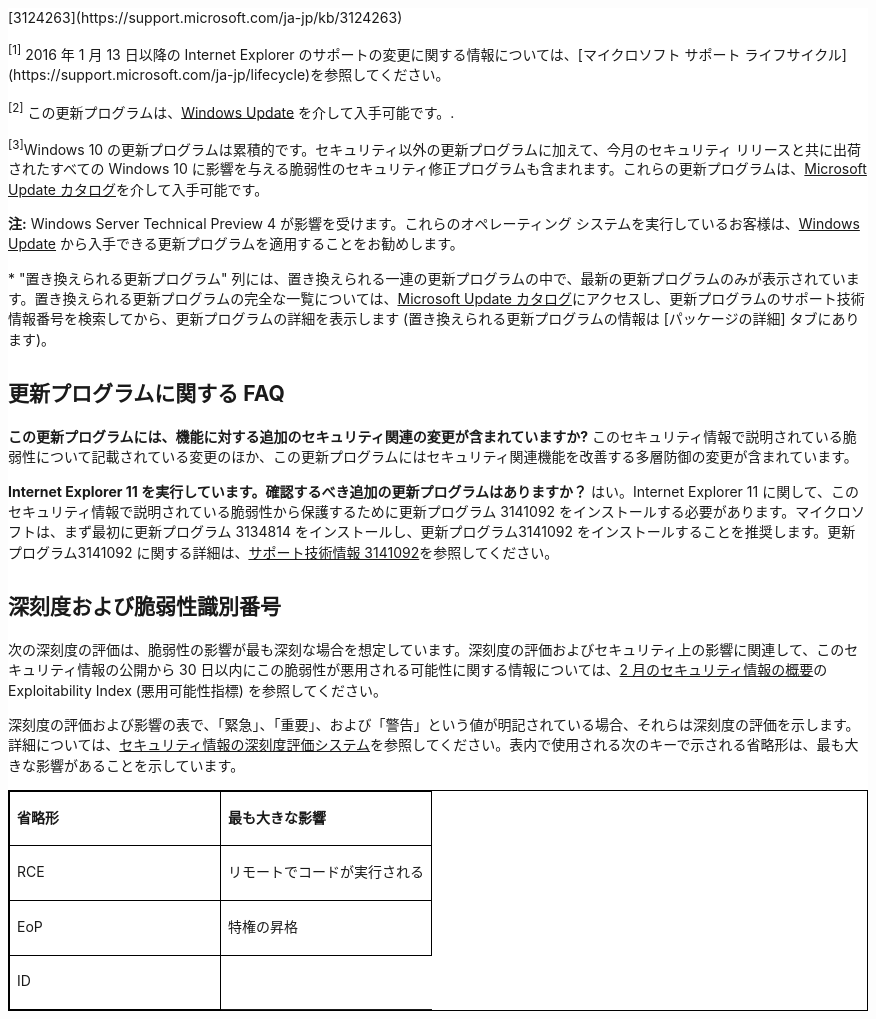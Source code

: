 </td>
<td style="border:1px solid black;">
[3124263](https://support.microsoft.com/ja-jp/kb/3124263)

</td>
</tr>
</table>
<p> </p>
<sup>[1]</sup> 2016 年 1 月 13 日以降の Internet Explorer のサポートの変更に関する情報については、[マイクロソフト サポート ライフサイクル](https://support.microsoft.com/ja-jp/lifecycle)を参照してください。

<sup>[2]</sup> この更新プログラムは、[Windows Update](http://go.microsoft.com/fwlink/?linkid=21130) を介して入手可能です。.

<sup>[3]</sup>Windows 10 の更新プログラムは累積的です。セキュリティ以外の更新プログラムに加えて、今月のセキュリティ リリースと共に出荷されたすべての Windows 10 に影響を与える脆弱性のセキュリティ修正プログラムも含まれます。これらの更新プログラムは、[Microsoft Update カタログ](http://catalog.update.microsoft.com/v7/site/home.aspx)を介して入手可能です。

**注:** Windows Server Technical Preview 4 が影響を受けます。これらのオペレーティング システムを実行しているお客様は、[Windows Update](http://go.microsoft.com/fwlink/?linkid=21130) から入手できる更新プログラムを適用することをお勧めします。

\* "置き換えられる更新プログラム" 列には、置き換えられる一連の更新プログラムの中で、最新の更新プログラムのみが表示されています。置き換えられる更新プログラムの完全な一覧については、[Microsoft Update カタログ](http://catalog.update.microsoft.com/v7/site/home.aspx)にアクセスし、更新プログラムのサポート技術情報番号を検索してから、更新プログラムの詳細を表示します (置き換えられる更新プログラムの情報は \[パッケージの詳細\] タブにあります)。

更新プログラムに関する FAQ
--------------------------

<span id="sectionToggle2"></span>
**この更新プログラムには、機能に対する追加のセキュリティ関連の変更が含まれていますか?**
このセキュリティ情報で説明されている脆弱性について記載されている変更のほか、この更新プログラムにはセキュリティ関連機能を改善する多層防御の変更が含まれています。

**Internet Explorer 11 を実行しています。確認するべき追加の更新プログラムはありますか？**
はい。Internet Explorer 11 に関して、このセキュリティ情報で説明されている脆弱性から保護するために更新プログラム 3141092 をインストールする必要があります。マイクロソフトは、まず最初に更新プログラム 3134814 をインストールし、更新プログラム3141092 をインストールすることを推奨します。更新プログラム3141092 に関する詳細は、[サポート技術情報 3141092](https://support.microsoft.com/kb/3141092)を参照してください。 　　　　　

深刻度および脆弱性識別番号
--------------------------

<span id="sectionToggle3"></span>
次の深刻度の評価は、脆弱性の影響が最も深刻な場合を想定しています。深刻度の評価およびセキュリティ上の影響に関連して、このセキュリティ情報の公開から 30 日以内にこの脆弱性が悪用される可能性に関する情報については、[2 月のセキュリティ情報の概要](https://technet.microsoft.com/ja-jp/library/security/ms16-feb)の Exploitability Index (悪用可能性指標) を参照してください。

深刻度の評価および影響の表で、「緊急」、「重要」、および「警告」という値が明記されている場合、それらは深刻度の評価を示します。詳細については、[セキュリティ情報の深刻度評価システム](https://technet.microsoft.com/ja-jp/security/gg309177)を参照してください。表内で使用される次のキーで示される省略形は、最も大きな影響があることを示しています。

<p> </p>
<table style="border:1px solid black;">
<colgroup>
<col width="50%" />
<col width="50%" />
</colgroup>
<tbody>
<tr class="odd">
<td style="border:1px solid black;"><p><strong>省略形</strong></p></td>
<td style="border:1px solid black;"><p><strong>最も大きな影響</strong></p></td>
</tr>
<tr class="even">
<td style="border:1px solid black;"><p>RCE</p></td>
<td style="border:1px solid black;"><p>リモートでコードが実行される</p></td>
</tr>
<tr class="odd">
<td style="border:1px solid black;"><p>EoP</p></td>
<td style="border:1px solid black;"><p>特権の昇格</p></td>
</tr>
<tr class="even">
<td style="border:1px solid black;"><p>ID</p></td>